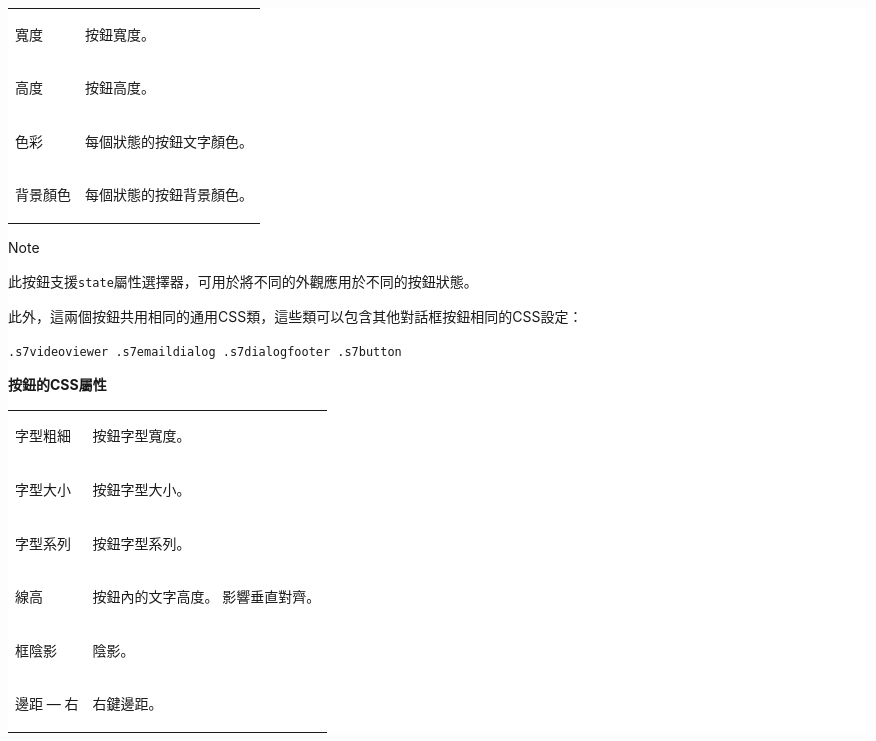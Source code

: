 <table id="table_91C75B2470A24DC2AD3973A91FA8B325"> 
 <tbody> 
  <tr> 
   <td colname="col1"> <p> <span class="codeph"> 寬度  </span> </p> </td> 
   <td colname="col2"> <p>按鈕寬度。 </p> </td> 
  </tr> 
  <tr> 
   <td colname="col1"> <p> <span class="codeph"> 高度  </span> </p> </td> 
   <td colname="col2"> <p>按鈕高度。 </p> </td> 
  </tr> 
  <tr> 
   <td colname="col1"> <p> <span class="codeph"> 色彩  </span> </p> </td> 
   <td colname="col2"> <p> 每個狀態的按鈕文字顏色。 </p> </td> 
  </tr> 
  <tr> 
   <td colname="col1"> <p> <span class="codeph"> 背景顏色  </span> </p> </td> 
   <td colname="col2"> <p> 每個狀態的按鈕背景顏色。 </p> </td> 
  </tr> 
 </tbody> 
</table>

>[!NOTE]
>
>此按鈕支援`state`屬性選擇器，可用於將不同的外觀應用於不同的按鈕狀態。

此外，這兩個按鈕共用相同的通用CSS類，這些類可以包含其他對話框按鈕相同的CSS設定：

```
.s7videoviewer .s7emaildialog .s7dialogfooter .s7button
```

**按鈕的CSS屬性**

<table id="table_E735E5EDFC1E4F8A962CEA533A88DD4E"> 
 <tbody> 
  <tr> 
   <td colname="col1"> <p> <span class="codeph"> 字型粗細  </span> </p> </td> 
   <td colname="col2"> <p>按鈕字型寬度。 </p> </td> 
  </tr> 
  <tr> 
   <td colname="col1"> <p> <span class="codeph"> 字型大小  </span> </p> </td> 
   <td colname="col2"> <p>按鈕字型大小。 </p> </td> 
  </tr> 
  <tr> 
   <td colname="col1"> <p> <span class="codeph"> 字型系列  </span> </p> </td> 
   <td colname="col2"> <p>按鈕字型系列。 </p> </td> 
  </tr> 
  <tr> 
   <td colname="col1"> <p> <span class="codeph"> 線高  </span> </p> </td> 
   <td colname="col2"> <p> 按鈕內的文字高度。 影響垂直對齊。 </p> </td> 
  </tr> 
  <tr> 
   <td colname="col1"> <p> <span class="codeph"> 框陰影  </span> </p> </td> 
   <td colname="col2"> <p>陰影。 </p> </td> 
  </tr> 
  <tr> 
   <td colname="col1"> <p> <span class="codeph"> 邊距 — 右  </span> </p> </td> 
   <td colname="col2"> <p>右鍵邊距。 </p> </td> 
  </tr> 
 </tbody> 
</table>
